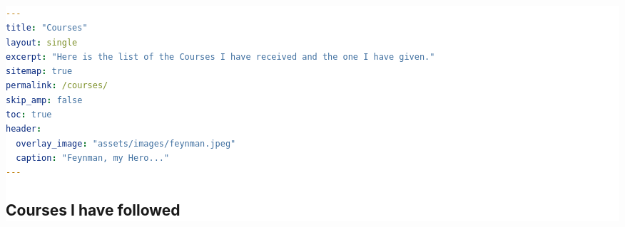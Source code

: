 ```yaml
---
title: "Courses"
layout: single
excerpt: "Here is the list of the Courses I have received and the one I have given."
sitemap: true
permalink: /courses/
skip_amp: false
toc: true
header: 
  overlay_image: "assets/images/feynman.jpeg"
  caption: "Feynman, my Hero..."
---
```


<style>
/*Chrome*/
@media screen and (-webkit-min-device-pixel-ratio:0) {
  input[type='range'] {
    overflow: hidden;
    width: 80px;
    -webkit-appearance: none;
    background-color: rgb(200,208,214);
  }
  
  input[type='range']::-webkit-slider-runnable-track {
    height: 1px;
    -webkit-appearance: none;
    color: rgb(44,122,146);
  }
  
  input[type='range']::-webkit-slider-thumb {
    width: 10px;
    -webkit-appearance: none;44	122	146	
    height: 1px;
    cursor: ew-resize;
    background: rgb(200,208,214);
    box-shadow: -80px 0 0 80px rgb(44,122,146);
  }

}
/** FF*/
input[type="range"]::-moz-range-progress {
  background-color: rgb(44,122,146); 
}
input[type="range"]::-moz-range-track {  
  background-color: rgb(200,208,214);
}
/* IE*/
input[type="range"]::-ms-fill-lower {
  background-color: rgb(200,208,214); 
}
input[type="range"]::-ms-fill-upper {  
  background-color: rgb(44,122,146);
}
</style>
## Courses I have followed
